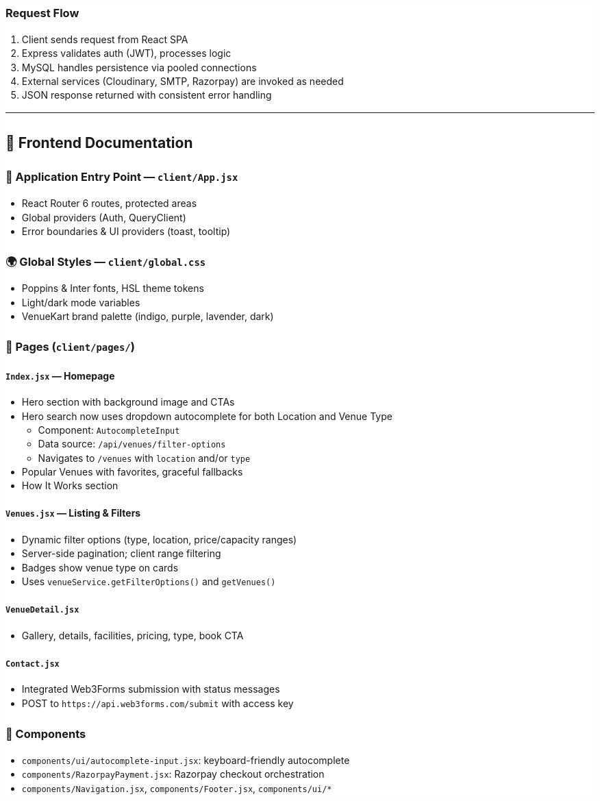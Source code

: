 ### Request Flow
1. Client sends request from React SPA
2. Express validates auth (JWT), processes logic
3. MySQL handles persistence via pooled connections
4. External services (Cloudinary, SMTP, Razorpay) are invoked as needed
5. JSON response returned with consistent error handling

---

## 🎯 Frontend Documentation

### 📄 Application Entry Point — `client/App.jsx`
- React Router 6 routes, protected areas
- Global providers (Auth, QueryClient)
- Error boundaries & UI providers (toast, tooltip)

### 🌍 Global Styles — `client/global.css`
- Poppins & Inter fonts, HSL theme tokens
- Light/dark mode variables
- VenueKart brand palette (indigo, purple, lavender, dark)

### 📁 Pages (`client/pages/`)

#### `Index.jsx` — Homepage
- Hero section with background image and CTAs
- Hero search now uses dropdown autocomplete for both Location and Venue Type
  - Component: `AutocompleteInput`
  - Data source: `/api/venues/filter-options`
  - Navigates to `/venues` with `location` and/or `type`
- Popular Venues with favorites, graceful fallbacks
- How It Works section

#### `Venues.jsx` — Listing & Filters
- Dynamic filter options (type, location, price/capacity ranges)
- Server-side pagination; client range filtering
- Badges show venue type on cards
- Uses `venueService.getFilterOptions()` and `getVenues()`

#### `VenueDetail.jsx`
- Gallery, details, facilities, pricing, type, book CTA

#### `Contact.jsx`
- Integrated Web3Forms submission with status messages
- POST to `https://api.web3forms.com/submit` with access key

### 🧩 Components
- `components/ui/autocomplete-input.jsx`: keyboard-friendly autocomplete
- `components/RazorpayPayment.jsx`: Razorpay checkout orchestration
- `components/Navigation.jsx`, `components/Footer.jsx`, `components/ui/*`
